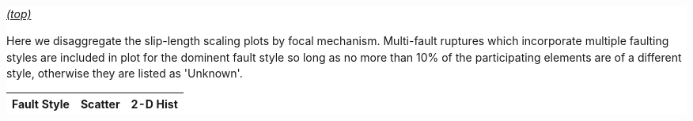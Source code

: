 *[(top)](#bruce-3271)*

Here we disaggregate the slip-length scaling plots by focal mechanism. Multi-fault ruptures which incorporate multiple faulting styles are included in plot for the dominent fault style so long as no more than 10% of the participating elements are of a different style, otherwise they are listed as 'Unknown'.

| Fault Style | Scatter | 2-D Hist |
|-----|-----|-----|